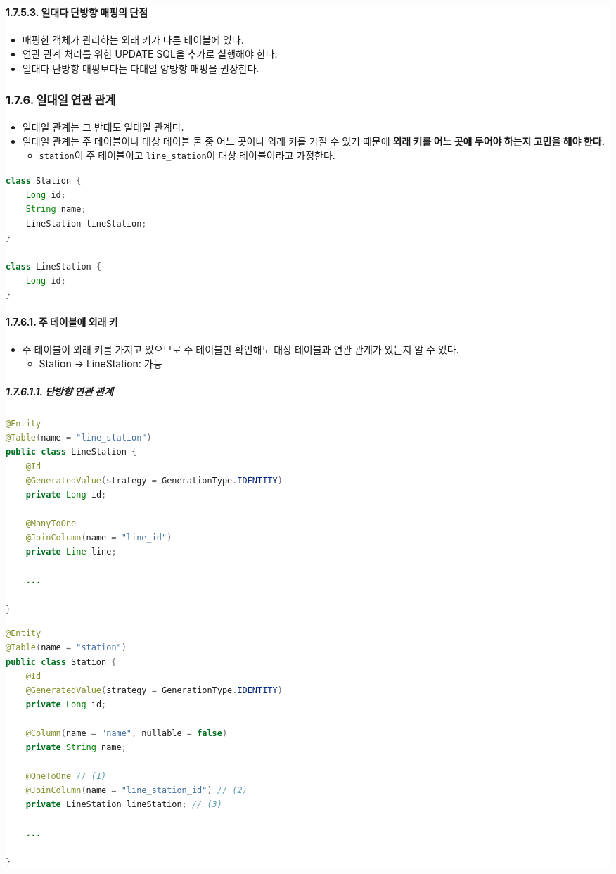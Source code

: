 #### 1.7.5.3. 일대다 단방향 매핑의 단점

- 매핑한 객체가 관리하는 외래 키가 다른 테이블에 있다.
- 연관 관계 처리를 위한 UPDATE SQL을 추가로 실행해야 한다.
- 일대다 단방향 매핑보다는 다대일 양방향 매핑을 권장한다.

### 1.7.6. 일대일 연관 관계
- 일대일 관계는 그 반대도 일대일 관계다.
- 일대일 관계는 주 테이블이나 대상 테이블 둘 중 어느 곳이나 외래 키를 가질 수 있기 때문에 **외래 키를 어느 곳에 두어야 하는지 고민을 해야 한다.**
   - `station`이 주 테이블이고 `line_station`이 대상 테이블이라고 가정한다.

```java
class Station {
    Long id;
    String name;
    LineStation lineStation;
}

class LineStation {
    Long id;
}
```

#### 1.7.6.1. 주 테이블에 외래 키

- 주 테이블이 외래 키를 가지고 있으므로 주 테이블만 확인해도 대상 테이블과 연관 관계가 있는지 알 수 있다.
   - Station -> LineStation: 가능
   
##### 1.7.6.1.1. 단방향 연관 관계

```java
@Entity
@Table(name = "line_station")
public class LineStation {
    @Id
    @GeneratedValue(strategy = GenerationType.IDENTITY)
    private Long id;

    @ManyToOne
    @JoinColumn(name = "line_id")
    private Line line;
    
    ...

}
```

```java
@Entity
@Table(name = "station")
public class Station {
    @Id
    @GeneratedValue(strategy = GenerationType.IDENTITY)
    private Long id;

    @Column(name = "name", nullable = false)
    private String name;

    @OneToOne // (1)
    @JoinColumn(name = "line_station_id") // (2)
    private LineStation lineStation; // (3)
    
    ...

}
```
